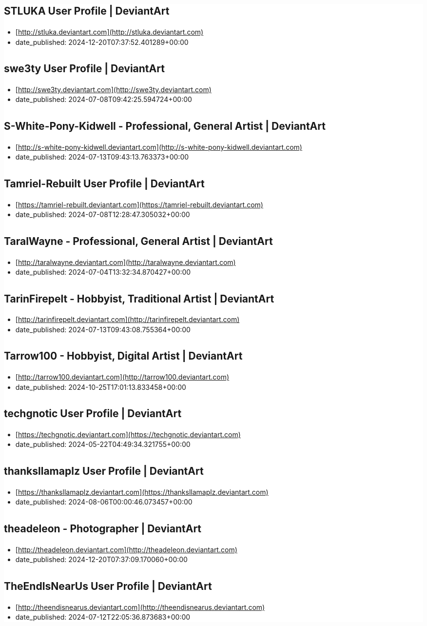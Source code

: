  ## STLUKA User Profile | DeviantArt
 - [http://stluka.deviantart.com](http://stluka.deviantart.com)
 - date_published: 2024-12-20T07:37:52.401289+00:00

 ## swe3ty User Profile | DeviantArt
 - [http://swe3ty.deviantart.com](http://swe3ty.deviantart.com)
 - date_published: 2024-07-08T09:42:25.594724+00:00

 ## S-White-Pony-Kidwell - Professional, General Artist | DeviantArt
 - [http://s-white-pony-kidwell.deviantart.com](http://s-white-pony-kidwell.deviantart.com)
 - date_published: 2024-07-13T09:43:13.763373+00:00

 ## Tamriel-Rebuilt User Profile | DeviantArt
 - [https://tamriel-rebuilt.deviantart.com](https://tamriel-rebuilt.deviantart.com)
 - date_published: 2024-07-08T12:28:47.305032+00:00

 ## TaralWayne - Professional, General Artist | DeviantArt
 - [http://taralwayne.deviantart.com](http://taralwayne.deviantart.com)
 - date_published: 2024-07-04T13:32:34.870427+00:00

 ## TarinFirepelt - Hobbyist, Traditional Artist | DeviantArt
 - [http://tarinfirepelt.deviantart.com](http://tarinfirepelt.deviantart.com)
 - date_published: 2024-07-13T09:43:08.755364+00:00

 ## Tarrow100 - Hobbyist, Digital Artist | DeviantArt
 - [http://tarrow100.deviantart.com](http://tarrow100.deviantart.com)
 - date_published: 2024-10-25T17:01:13.833458+00:00

 ## techgnotic User Profile | DeviantArt
 - [https://techgnotic.deviantart.com](https://techgnotic.deviantart.com)
 - date_published: 2024-05-22T04:49:34.321755+00:00

 ## thanksllamaplz User Profile | DeviantArt
 - [https://thanksllamaplz.deviantart.com](https://thanksllamaplz.deviantart.com)
 - date_published: 2024-08-06T00:00:46.073457+00:00

 ## theadeleon - Photographer | DeviantArt
 - [http://theadeleon.deviantart.com](http://theadeleon.deviantart.com)
 - date_published: 2024-12-20T07:37:09.170060+00:00

 ## TheEndIsNearUs User Profile | DeviantArt
 - [http://theendisnearus.deviantart.com](http://theendisnearus.deviantart.com)
 - date_published: 2024-07-12T22:05:36.873683+00:00

